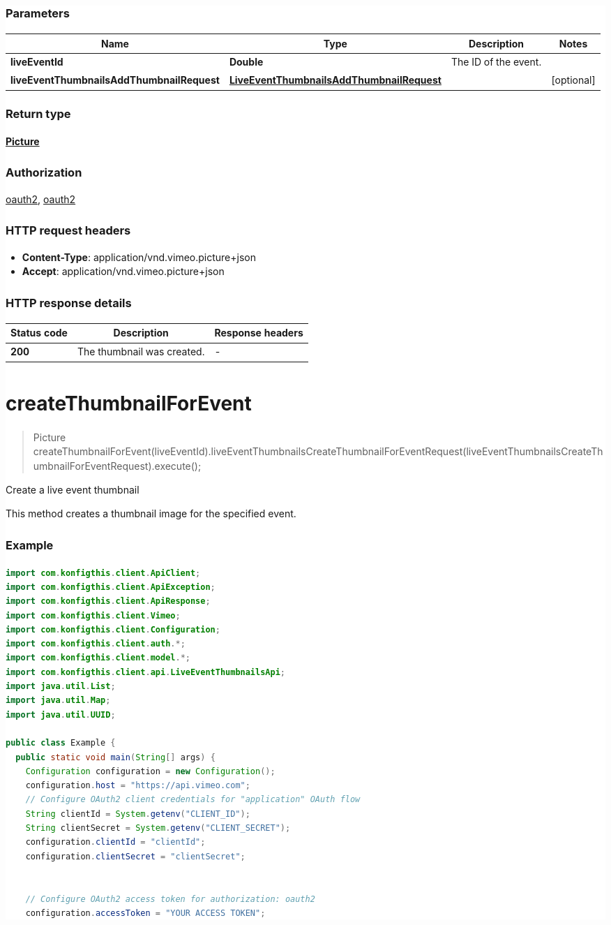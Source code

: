 ### Parameters

| Name | Type | Description  | Notes |
|------------- | ------------- | ------------- | -------------|
| **liveEventId** | **Double**| The ID of the event. | |
| **liveEventThumbnailsAddThumbnailRequest** | [**LiveEventThumbnailsAddThumbnailRequest**](LiveEventThumbnailsAddThumbnailRequest.md)|  | [optional] |

### Return type

[**Picture**](Picture.md)

### Authorization

[oauth2](../README.md#oauth2), [oauth2](../README.md#oauth2)

### HTTP request headers

 - **Content-Type**: application/vnd.vimeo.picture+json
 - **Accept**: application/vnd.vimeo.picture+json

### HTTP response details
| Status code | Description | Response headers |
|-------------|-------------|------------------|
| **200** | The thumbnail was created. |  -  |

<a name="createThumbnailForEvent"></a>
# **createThumbnailForEvent**
> Picture createThumbnailForEvent(liveEventId).liveEventThumbnailsCreateThumbnailForEventRequest(liveEventThumbnailsCreateThumbnailForEventRequest).execute();

Create a live event thumbnail

This method creates a thumbnail image for the specified event.

### Example
```java
import com.konfigthis.client.ApiClient;
import com.konfigthis.client.ApiException;
import com.konfigthis.client.ApiResponse;
import com.konfigthis.client.Vimeo;
import com.konfigthis.client.Configuration;
import com.konfigthis.client.auth.*;
import com.konfigthis.client.model.*;
import com.konfigthis.client.api.LiveEventThumbnailsApi;
import java.util.List;
import java.util.Map;
import java.util.UUID;

public class Example {
  public static void main(String[] args) {
    Configuration configuration = new Configuration();
    configuration.host = "https://api.vimeo.com";
    // Configure OAuth2 client credentials for "application" OAuth flow
    String clientId = System.getenv("CLIENT_ID");
    String clientSecret = System.getenv("CLIENT_SECRET");
    configuration.clientId = "clientId";
    configuration.clientSecret = "clientSecret";
    
    
    // Configure OAuth2 access token for authorization: oauth2
    configuration.accessToken = "YOUR ACCESS TOKEN";
```